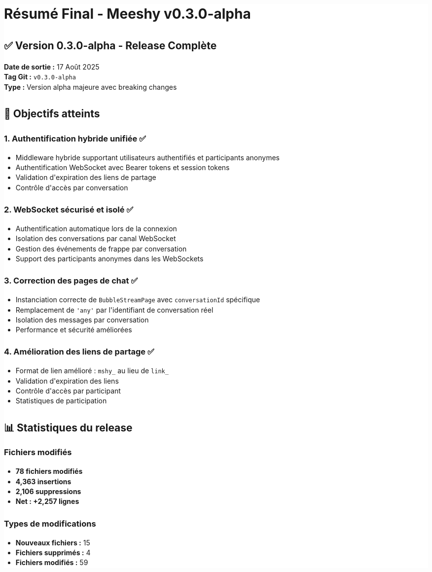 # Résumé Final - Meeshy v0.3.0-alpha

## ✅ Version 0.3.0-alpha - Release Complète

**Date de sortie :** 17 Août 2025  
**Tag Git :** `v0.3.0-alpha`  
**Type :** Version alpha majeure avec breaking changes

## 🎯 Objectifs atteints

### 1. **Authentification hybride unifiée** ✅
- Middleware hybride supportant utilisateurs authentifiés et participants anonymes
- Authentification WebSocket avec Bearer tokens et session tokens
- Validation d'expiration des liens de partage
- Contrôle d'accès par conversation

### 2. **WebSocket sécurisé et isolé** ✅
- Authentification automatique lors de la connexion
- Isolation des conversations par canal WebSocket
- Gestion des événements de frappe par conversation
- Support des participants anonymes dans les WebSockets

### 3. **Correction des pages de chat** ✅
- Instanciation correcte de `BubbleStreamPage` avec `conversationId` spécifique
- Remplacement de `'any'` par l'identifiant de conversation réel
- Isolation des messages par conversation
- Performance et sécurité améliorées

### 4. **Amélioration des liens de partage** ✅
- Format de lien amélioré : `mshy_` au lieu de `link_`
- Validation d'expiration des liens
- Contrôle d'accès par participant
- Statistiques de participation

## 📊 Statistiques du release

### Fichiers modifiés
- **78 fichiers modifiés**
- **4,363 insertions**
- **2,106 suppressions**
- **Net : +2,257 lignes**

### Types de modifications
- **Nouveaux fichiers :** 15
- **Fichiers supprimés :** 4
- **Fichiers modifiés :** 59
